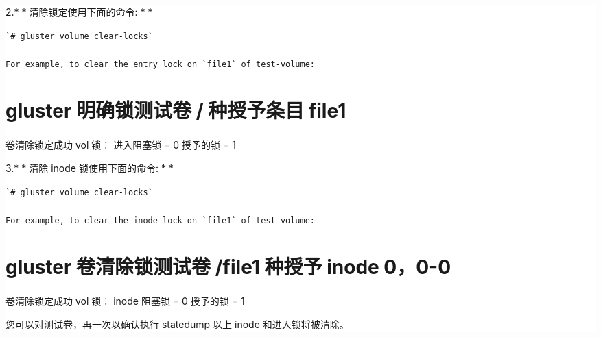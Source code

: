 2.* * 清除锁定使用下面的命令: * *

    `# gluster volume clear-locks`

    For example, to clear the entry lock on `file1` of test-volume:

# gluster 明确锁测试卷 / 种授予条目 file1
卷清除锁定成功
vol 锁︰ 进入阻塞锁 = 0 授予的锁 = 1

3.* * 清除 inode 锁使用下面的命令: * *

    `# gluster volume clear-locks`

    For example, to clear the inode lock on `file1` of test-volume:

# gluster 卷清除锁测试卷 /file1 种授予 inode 0，0-0
卷清除锁定成功
vol 锁︰ inode 阻塞锁 = 0 授予的锁 = 1

您可以对测试卷，再一次以确认执行 statedump
以上 inode 和进入锁将被清除。


